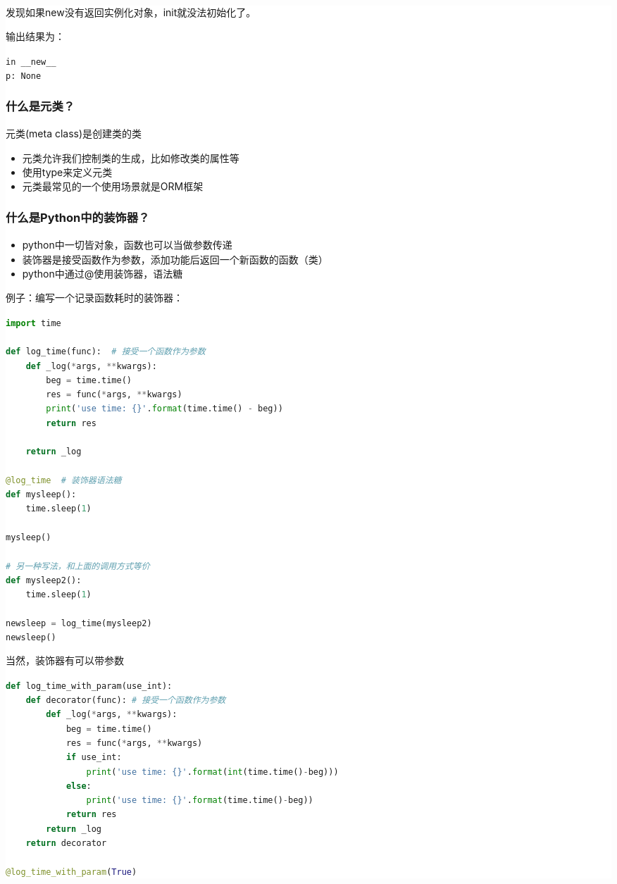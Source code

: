 发现如果new没有返回实例化对象，init就没法初始化了。

输出结果为：

```
in __new__
p: None
```

### 什么是元类？

元类(meta class)是创建类的类

- 元类允许我们控制类的生成，比如修改类的属性等
- 使用type来定义元类
- 元类最常见的一个使用场景就是ORM框架

### 什么是Python中的装饰器？

- python中一切皆对象，函数也可以当做参数传递
- 装饰器是接受函数作为参数，添加功能后返回一个新函数的函数（类）
- python中通过@使用装饰器，语法糖

例子：编写一个记录函数耗时的装饰器：

``` python
import time

def log_time(func):  # 接受一个函数作为参数
    def _log(*args, **kwargs):
        beg = time.time()
        res = func(*args, **kwargs)
        print('use time: {}'.format(time.time() - beg))
        return res

    return _log

@log_time  # 装饰器语法糖
def mysleep():
    time.sleep(1)

mysleep()

# 另一种写法，和上面的调用方式等价
def mysleep2():
    time.sleep(1)

newsleep = log_time(mysleep2)
newsleep()
```

当然，装饰器有可以带参数

``` python
def log_time_with_param(use_int):
    def decorator(func): # 接受一个函数作为参数
        def _log(*args, **kwargs):
            beg = time.time()
            res = func(*args, **kwargs)
            if use_int:
                print('use time: {}'.format(int(time.time()-beg)))
            else:
                print('use time: {}'.format(time.time()-beg))
            return res
        return _log
    return decorator

@log_time_with_param(True)
```